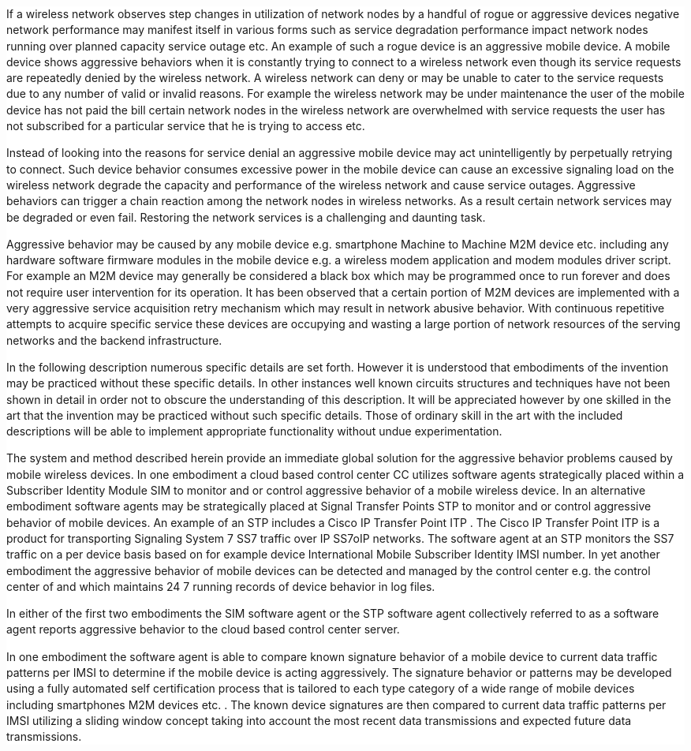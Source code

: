 If a wireless network observes step changes in utilization of network nodes by a handful of rogue or aggressive devices negative network performance may manifest itself in various forms such as service degradation performance impact network nodes running over planned capacity service outage etc. An example of such a rogue device is an aggressive mobile device. A mobile device shows aggressive behaviors when it is constantly trying to connect to a wireless network even though its service requests are repeatedly denied by the wireless network. A wireless network can deny or may be unable to cater to the service requests due to any number of valid or invalid reasons. For example the wireless network may be under maintenance the user of the mobile device has not paid the bill certain network nodes in the wireless network are overwhelmed with service requests the user has not subscribed for a particular service that he is trying to access etc.

Instead of looking into the reasons for service denial an aggressive mobile device may act unintelligently by perpetually retrying to connect. Such device behavior consumes excessive power in the mobile device can cause an excessive signaling load on the wireless network degrade the capacity and performance of the wireless network and cause service outages. Aggressive behaviors can trigger a chain reaction among the network nodes in wireless networks. As a result certain network services may be degraded or even fail. Restoring the network services is a challenging and daunting task.

Aggressive behavior may be caused by any mobile device e.g. smartphone Machine to Machine M2M device etc. including any hardware software firmware modules in the mobile device e.g. a wireless modem application and modem modules driver script. For example an M2M device may generally be considered a black box which may be programmed once to run forever and does not require user intervention for its operation. It has been observed that a certain portion of M2M devices are implemented with a very aggressive service acquisition retry mechanism which may result in network abusive behavior. With continuous repetitive attempts to acquire specific service these devices are occupying and wasting a large portion of network resources of the serving networks and the backend infrastructure.

In the following description numerous specific details are set forth. However it is understood that embodiments of the invention may be practiced without these specific details. In other instances well known circuits structures and techniques have not been shown in detail in order not to obscure the understanding of this description. It will be appreciated however by one skilled in the art that the invention may be practiced without such specific details. Those of ordinary skill in the art with the included descriptions will be able to implement appropriate functionality without undue experimentation.

The system and method described herein provide an immediate global solution for the aggressive behavior problems caused by mobile wireless devices. In one embodiment a cloud based control center CC utilizes software agents strategically placed within a Subscriber Identity Module SIM to monitor and or control aggressive behavior of a mobile wireless device. In an alternative embodiment software agents may be strategically placed at Signal Transfer Points STP to monitor and or control aggressive behavior of mobile devices. An example of an STP includes a Cisco IP Transfer Point ITP . The Cisco IP Transfer Point ITP is a product for transporting Signaling System 7 SS7 traffic over IP SS7oIP networks. The software agent at an STP monitors the SS7 traffic on a per device basis based on for example device International Mobile Subscriber Identity IMSI number. In yet another embodiment the aggressive behavior of mobile devices can be detected and managed by the control center e.g. the control center of and which maintains 24 7 running records of device behavior in log files.

In either of the first two embodiments the SIM software agent or the STP software agent collectively referred to as a software agent reports aggressive behavior to the cloud based control center server.

In one embodiment the software agent is able to compare known signature behavior of a mobile device to current data traffic patterns per IMSI to determine if the mobile device is acting aggressively. The signature behavior or patterns may be developed using a fully automated self certification process that is tailored to each type category of a wide range of mobile devices including smartphones M2M devices etc. . The known device signatures are then compared to current data traffic patterns per IMSI utilizing a sliding window concept taking into account the most recent data transmissions and expected future data transmissions.
